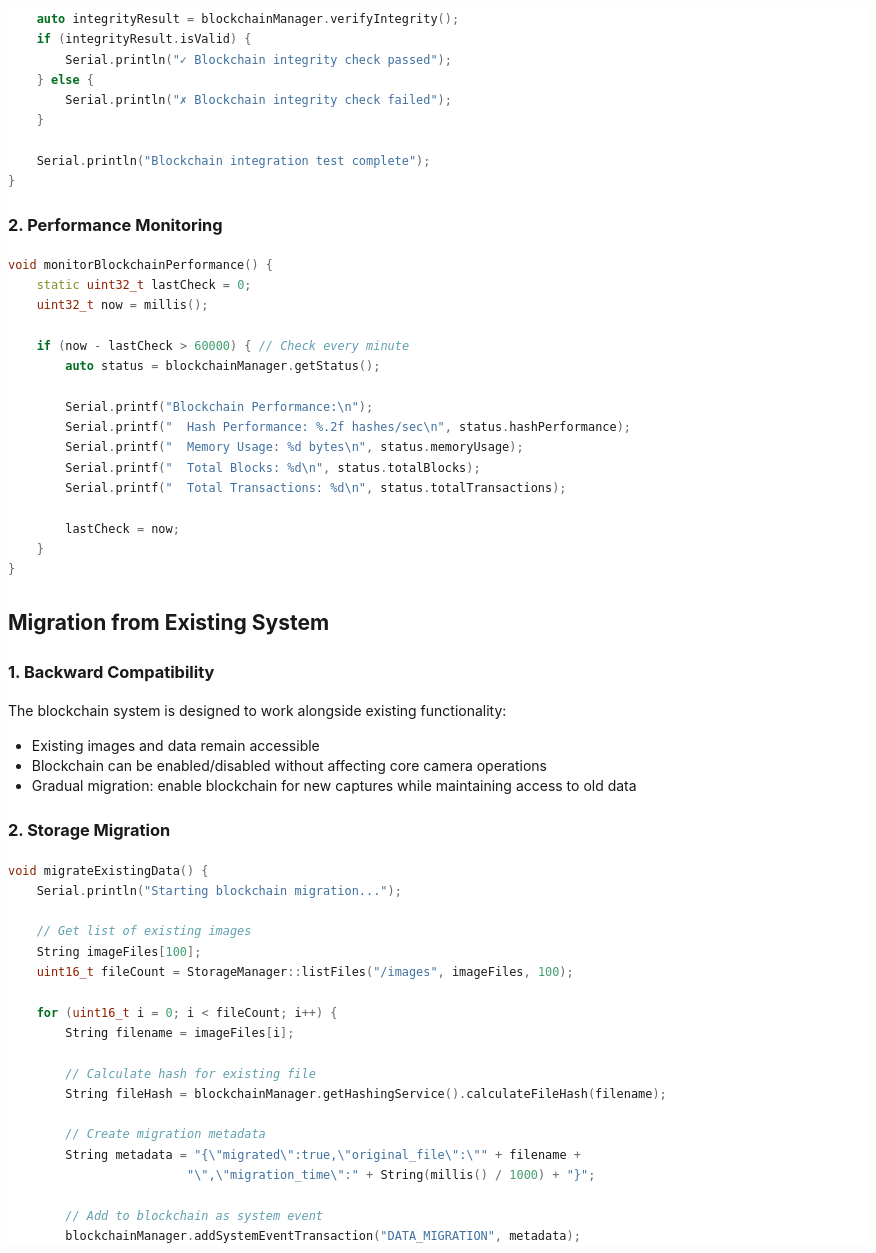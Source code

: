 ```cpp
    auto integrityResult = blockchainManager.verifyIntegrity();
    if (integrityResult.isValid) {
        Serial.println("✓ Blockchain integrity check passed");
    } else {
        Serial.println("✗ Blockchain integrity check failed");
    }
    
    Serial.println("Blockchain integration test complete");
}
```

### 2. Performance Monitoring

```cpp
void monitorBlockchainPerformance() {
    static uint32_t lastCheck = 0;
    uint32_t now = millis();
    
    if (now - lastCheck > 60000) { // Check every minute
        auto status = blockchainManager.getStatus();
        
        Serial.printf("Blockchain Performance:\n");
        Serial.printf("  Hash Performance: %.2f hashes/sec\n", status.hashPerformance);
        Serial.printf("  Memory Usage: %d bytes\n", status.memoryUsage);
        Serial.printf("  Total Blocks: %d\n", status.totalBlocks);
        Serial.printf("  Total Transactions: %d\n", status.totalTransactions);
        
        lastCheck = now;
    }
}
```

## Migration from Existing System

### 1. Backward Compatibility

The blockchain system is designed to work alongside existing functionality:

- Existing images and data remain accessible
- Blockchain can be enabled/disabled without affecting core camera operations
- Gradual migration: enable blockchain for new captures while maintaining access to old data

### 2. Storage Migration

```cpp
void migrateExistingData() {
    Serial.println("Starting blockchain migration...");
    
    // Get list of existing images
    String imageFiles[100];
    uint16_t fileCount = StorageManager::listFiles("/images", imageFiles, 100);
    
    for (uint16_t i = 0; i < fileCount; i++) {
        String filename = imageFiles[i];
        
        // Calculate hash for existing file
        String fileHash = blockchainManager.getHashingService().calculateFileHash(filename);
        
        // Create migration metadata
        String metadata = "{\"migrated\":true,\"original_file\":\"" + filename + 
                         "\",\"migration_time\":" + String(millis() / 1000) + "}";
        
        // Add to blockchain as system event
        blockchainManager.addSystemEventTransaction("DATA_MIGRATION", metadata);
```